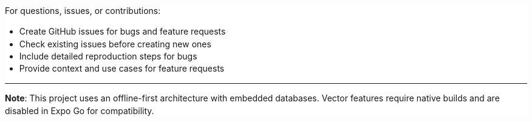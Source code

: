 For questions, issues, or contributions:
- Create GitHub issues for bugs and feature requests
- Check existing issues before creating new ones
- Include detailed reproduction steps for bugs
- Provide context and use cases for feature requests

---

**Note**: This project uses an offline-first architecture with embedded databases. Vector features require native builds and are disabled in Expo Go for compatibility.